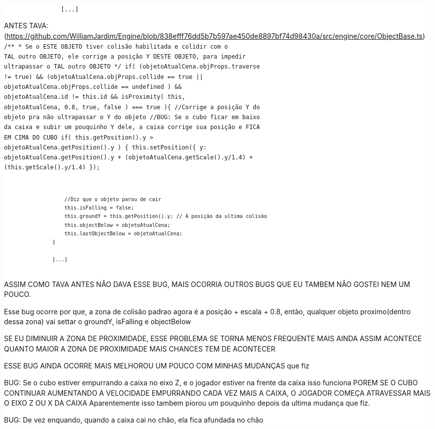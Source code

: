 
                    [...]
</code>

ANTES TAVA:
(https://github.com/WilliamJardim/Engine/blob/838efff76dd5b7b597ae450de8897bf74d98430a/src/engine/core/ObjectBase.ts)
<code>
                /**
                * Se o ESTE OBJETO tiver colisão habilitada e colidir com o TAL outro OBJETO, ele corrige a posição Y DESTE OBJETO, para impedir ultrapassar o TAL outro OBJETO
                */
                if( (objetoAtualCena.objProps.traverse != true) &&
                    (objetoAtualCena.objProps.collide == true || objetoAtualCena.objProps.collide == undefined ) && 
                     objetoAtualCena.id != this.id && 
                     isProximity( this, objetoAtualCena, 0.8, true, false ) === true 
                ){
                    //Corrige a posição Y do objeto pra não ultrapassar o Y do objeto
                    //BUG: Se o cubo ficar em baixo da caixa e subir um pouquinho Y dele, a caixa corrige sua posição e FICA EM CIMA DO CUBO
                    if( this.getPosition().y > objetoAtualCena.getPosition().y )
                    {
                        this.setPosition({
                            y: objetoAtualCena.getPosition().y + (objetoAtualCena.getScale().y/1.4) + (this.getScale().y/1.4)
                        });

                        //Diz que o objeto parou de cair
                        this.isFalling = false;
                        this.groundY = this.getPosition().y; // A posição da ultima colisão
                        this.objectBelow = objetoAtualCena;
                        this.lastObjectBelow = objetoAtualCena;
                    }

                    [...]
</code>
ASSIM COMO TAVA ANTES NÂO DAVA ESSE BUG, MAIS OCORRIA OUTROS BUGS QUE EU TAMBEM NÂO GOSTEI NEM UM POUCO.

Esse bug ocorre por que, a zona de colisão padrao agora é a posição + escala + 0.8, então, qualquer objeto proximo(dentro dessa zona) vai settar o groundY, isFalling e objectBelow

SE EU DIMINUIR A ZONA DE PROXIMIDADE, ESSE PROBLEMA SE TORNA MENOS FREQUENTE MAIS AINDA ASSIM ACONTECE
QUANTO MAIOR A ZONA DE PROXIMIDADE MAIS CHANCES TEM DE ACONTECER

ESSE BUG AINDA OCORRE MAIS MELHOROU UM POUCO COM MINHAS MUDANÇAS que fiz



BUG: Se o cubo estiver empurrando a caixa no eixo Z, e o jogador estiver na frente da caixa isso funciona
POREM SE O CUBO CONTINUAR AUMENTANDO A VELOCIDADE EMPURRANDO CADA VEZ MAIS A CAIXA, O JOGADOR COMEÇA ATRAVESSAR MAIS O EIXO Z OU X DA CAIXA
Aparentemente isso tambem piorou um pouquinho depois da ultima mudança que fiz.

BUG: De vez enquando, quando a caixa cai no chão, ela fica afundada no chão
